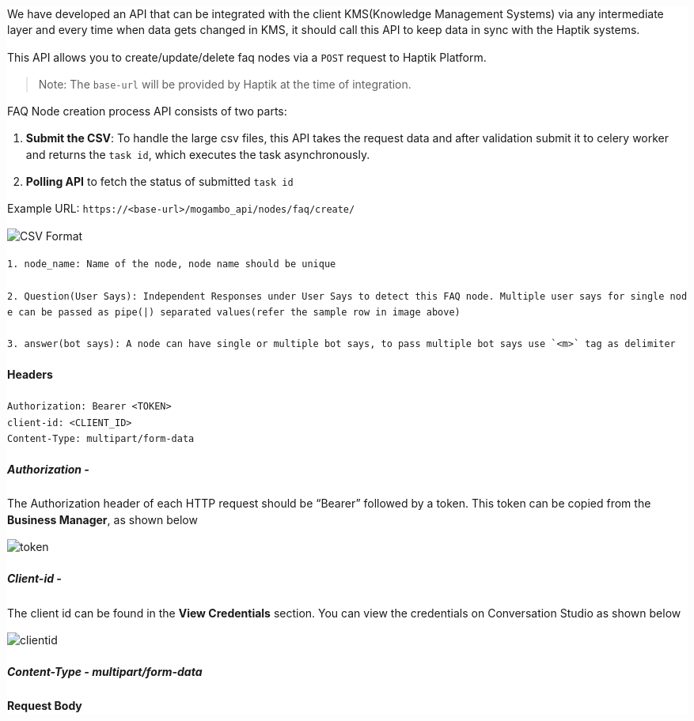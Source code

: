 We have developed an API that can be integrated with the client KMS(Knowledge Management Systems) via any intermediate layer and every time when data gets changed in KMS, it should call this API to keep data in sync with the Haptik systems.

This API allows you to create/update/delete faq nodes via a `POST` request to Haptik Platform. 

> Note: The `base-url` will be provided by Haptik at the time of integration.

FAQ Node creation process API consists of two parts:
1. **Submit the CSV**: To handle the large csv files, this API takes the request data and after validation submit it to celery worker and returns the `task id`, which executes the task asynchronously.

2. **Polling API** to fetch the status of submitted `task id`

Example URL: `https://<base-url>/mogambo_api/nodes/faq/create/`

![CSV Format](assets/faq_node_csv_format.png)

```
1. node_name: Name of the node, node name should be unique

2. Question(User Says): Independent Responses under User Says to detect this FAQ node. Multiple user says for single node can be passed as pipe(|) separated values(refer the sample row in image above)

3. answer(bot says): A node can have single or multiple bot says, to pass multiple bot says use `<m>` tag as delimiter
```

#### Headers

```
Authorization: Bearer <TOKEN>
client-id: <CLIENT_ID>
Content-Type: multipart/form-data
```

##### Authorization - 

The Authorization header of each HTTP request should be “Bearer” followed by a token. This token can be copied from the **Business Manager**, as shown below

![token](https://user-images.githubusercontent.com/75118325/111417485-fa614200-870b-11eb-8d82-5a44c1915112.png)

##### Client-id - 

The client id can be found in the **View Credentials** section. You can view the credentials on Conversation Studio as shown below

![clientid](https://user-images.githubusercontent.com/75118325/111417815-9a1ed000-870c-11eb-929d-50f2320f5fe1.png)

##### Content-Type - multipart/form-data

#### Request Body
